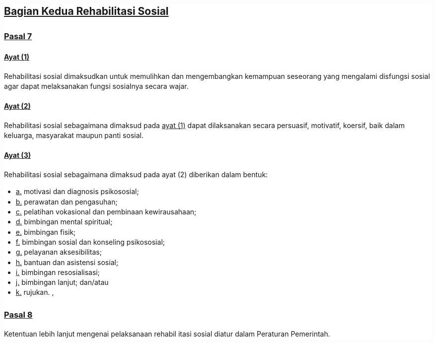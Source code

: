 

## [Bagian Kedua Rehabilitasi Sosial](http://example.org/legal/peraturan/uu/2009/11/bab/0003/bagian/0002)

### [Pasal 7](http://example.org/legal/peraturan/uu/2009/11/pasal/0007)

#### [Ayat (1)](http://example.org/legal/peraturan/uu/2009/11/pasal/0007/versi/20090116/ayat/0001)
Rehabilitasi sosial dimaksudkan untuk memulihkan dan mengembangkan kemampuan seseorang yang mengalami disfungsi sosial agar dapat melaksanakan fungsi sosialnya secara wajar.

#### [Ayat (2)](http://example.org/legal/peraturan/uu/2009/11/pasal/0007/versi/20090116/ayat/0002)
Rehabilitasi sosial sebagaimana dimaksud pada [ayat (1)](http://example.org/legal/peraturan/uu/2009/11/pasal/0007/versi/20090116/ayat/0001) dapat dilaksanakan secara persuasif, motivatif, koersif, baik dalam keluarga, masyarakat maupun panti sosial.

#### [Ayat (3)](http://example.org/legal/peraturan/uu/2009/11/pasal/0007/versi/20090116/ayat/0003)
Rehabilitasi sosial sebagaimana dimaksud pada ayat (2) diberikan dalam bentuk:
* [a.](http://example.org/legal/peraturan/uu/2009/11/pasal/0007/versi/20090116/ayat/0003/huruf/a) motivasi dan diagnosis psikososial;
* [b.](http://example.org/legal/peraturan/uu/2009/11/pasal/0007/versi/20090116/ayat/0003/huruf/b) perawatan dan pengasuhan;
* [c.](http://example.org/legal/peraturan/uu/2009/11/pasal/0007/versi/20090116/ayat/0003/huruf/c) pelatihan vokasional dan pembinaan kewirausahaan;
* [d.](http://example.org/legal/peraturan/uu/2009/11/pasal/0007/versi/20090116/ayat/0003/huruf/d) bimbingan mental spiritual;
* [e.](http://example.org/legal/peraturan/uu/2009/11/pasal/0007/versi/20090116/ayat/0003/huruf/e) bimbingan fisik;
* [f.](http://example.org/legal/peraturan/uu/2009/11/pasal/0007/versi/20090116/ayat/0003/huruf/f) bimbingan sosial dan konseling psikososial;
* [g.](http://example.org/legal/peraturan/uu/2009/11/pasal/0007/versi/20090116/ayat/0003/huruf/g) pelayanan aksesibilitas;
* [h.](http://example.org/legal/peraturan/uu/2009/11/pasal/0007/versi/20090116/ayat/0003/huruf/h) bantuan dan asistensi sosial;
* [i.](http://example.org/legal/peraturan/uu/2009/11/pasal/0007/versi/20090116/ayat/0003/huruf/i) bimbingan resosialisasi;
* [j.](http://example.org/legal/peraturan/uu/2009/11/pasal/0007/versi/20090116/ayat/0003/huruf/j) bimbingan lanjut; dan/atau
* [k.](http://example.org/legal/peraturan/uu/2009/11/pasal/0007/versi/20090116/ayat/0003/huruf/k) rujukan.
,
### [Pasal 8](http://example.org/legal/peraturan/uu/2009/11/pasal/0008)
Ketentuan lebih lanjut mengenai pelaksanaan rehabil itasi sosial diatur dalam Peraturan Pemerintah.


